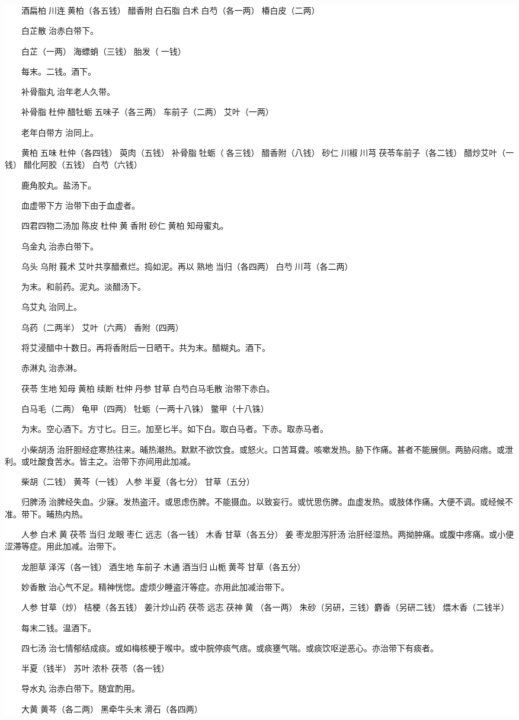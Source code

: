 
　　酒扁柏 川连 黄柏（各五钱） 醋香附 白石脂 白术 白芍（各一两） 椿白皮（二两）

　　白芷散 治赤白带下。

　　白芷（一两） 海螵蛸（三钱） 胎发（ 一钱）

　　每末。二钱。酒下。

　　补骨脂丸 治年老人久带。

　　补骨脂 杜仲 醋牡蛎 五味子（各三两） 车前子（二两） 艾叶（一两）

　　老年白带方 治同上。

　　黄柏 五味 杜仲（各四钱） 萸肉（五钱） 补骨脂 牡蛎（ 各三钱） 醋香附（八钱） 砂仁 川椒 川芎 茯苓车前子（各二钱） 醋炒艾叶（一钱） 醋化阿胶（五钱） 白芍（六钱）

　　鹿角胶丸。盐汤下。

　　血虚带下方 治带下由于血虚者。

　　四君四物二汤加 陈皮 杜仲 黄 香附 砂仁 黄柏 知母蜜丸。

　　乌金丸 治赤白带下。

　　乌头 乌附 莪术 艾叶共享醋煮烂。捣如泥。再以 熟地 当归（各四两） 白芍 川芎（各二两）

　　为末。和前药。泥丸。淡醋汤下。

　　乌艾丸 治同上。

　　乌药（二两半） 艾叶（六两） 香附（四两）

　　将艾浸醋中十数日。再将香附后一日晒干。共为末。醋糊丸。酒下。

　　赤淋丸 治赤淋。

　　茯苓 生地 知母 黄柏 续断 杜仲 丹参 甘草 白芍白马毛散 治带下赤白。

　　白马毛（二两） 龟甲（四两） 牡蛎（一两十八铢） 鳖甲（十八铢）

　　为末。空心酒下。方寸匕。日三。加至匕半。如下白。取白马者。下赤。取赤马者。

　　小柴胡汤 治肝胆经症寒热往来。晡热潮热。默默不欲饮食。或怒火。口苦耳聋。咳嗽发热。胁下作痛。甚者不能展侧。两胁闷痞。或泄利。或吐酸食苦水。皆主之。治带下亦间用此加减。

　　柴胡（二钱） 黄芩（一钱） 人参 半夏（各七分） 甘草（五分）

　　归脾汤 治脾经失血。少寐。发热盗汗。或思虑伤脾。不能摄血。以致妄行。或忧思伤脾。血虚发热。或肢体作痛。大便不调。或经候不准。带下。晡热内热。

　　人参 白术 黄 茯苓 当归 龙眼 枣仁 远志（各一钱） 木香 甘草（各五分） 姜 枣龙胆泻肝汤 治肝经湿热。两拗肿痛。或腹中疼痛。或小便涩滞等症。用此加减。治带下。

　　龙胆草 泽泻（各一钱） 酒生地 车前子 木通 酒当归 山栀 黄芩 甘草（各五分）

　　妙香散 治心气不足。精神恍惚。虚烦少睡盗汗等症。亦用此加减治带下。

　　人参 甘草（炒） 桔梗（各五钱） 姜汁炒山药 茯苓 远志 茯神 黄 （各一两） 朱砂（另研，三钱）麝香（另研二钱） 煨木香（二钱半）

　　每末二钱。温酒下。

　　四七汤 治七情郁结成痰。或如梅核梗于喉中。或中脘停痰气痞。或痰壅气喘。或痰饮呕逆恶心。亦治带下有痰者。

　　半夏（钱半） 苏叶 浓朴 茯苓（各一钱）

　　导水丸 治赤白带下。随宜酌用。

　　大黄 黄芩（各二两） 黑牵牛头末 滑石（各四两）
